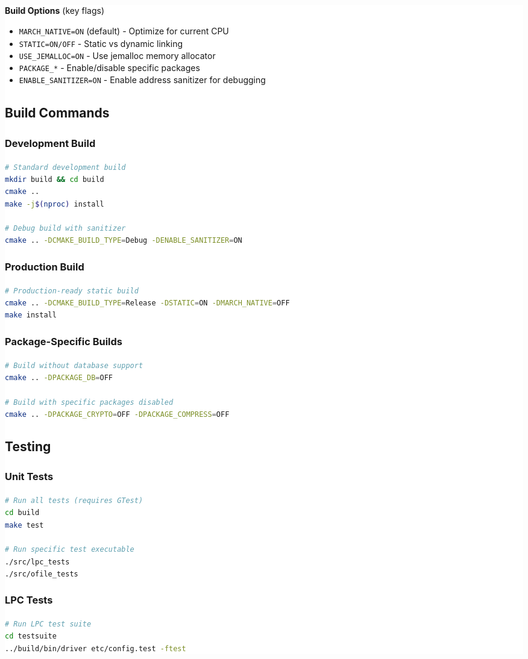 **Build Options** (key flags)
- `MARCH_NATIVE=ON` (default) - Optimize for current CPU
- `STATIC=ON/OFF` - Static vs dynamic linking
- `USE_JEMALLOC=ON` - Use jemalloc memory allocator
- `PACKAGE_*` - Enable/disable specific packages
- `ENABLE_SANITIZER=ON` - Enable address sanitizer for debugging

## Build Commands

### Development Build
```bash
# Standard development build
mkdir build && cd build
cmake ..
make -j$(nproc) install

# Debug build with sanitizer
cmake .. -DCMAKE_BUILD_TYPE=Debug -DENABLE_SANITIZER=ON
```

### Production Build
```bash
# Production-ready static build
cmake .. -DCMAKE_BUILD_TYPE=Release -DSTATIC=ON -DMARCH_NATIVE=OFF
make install
```

### Package-Specific Builds
```bash
# Build without database support
cmake .. -DPACKAGE_DB=OFF

# Build with specific packages disabled
cmake .. -DPACKAGE_CRYPTO=OFF -DPACKAGE_COMPRESS=OFF
```

## Testing

### Unit Tests
```bash
# Run all tests (requires GTest)
cd build
make test

# Run specific test executable
./src/lpc_tests
./src/ofile_tests
```

### LPC Tests
```bash
# Run LPC test suite
cd testsuite
../build/bin/driver etc/config.test -ftest
```
